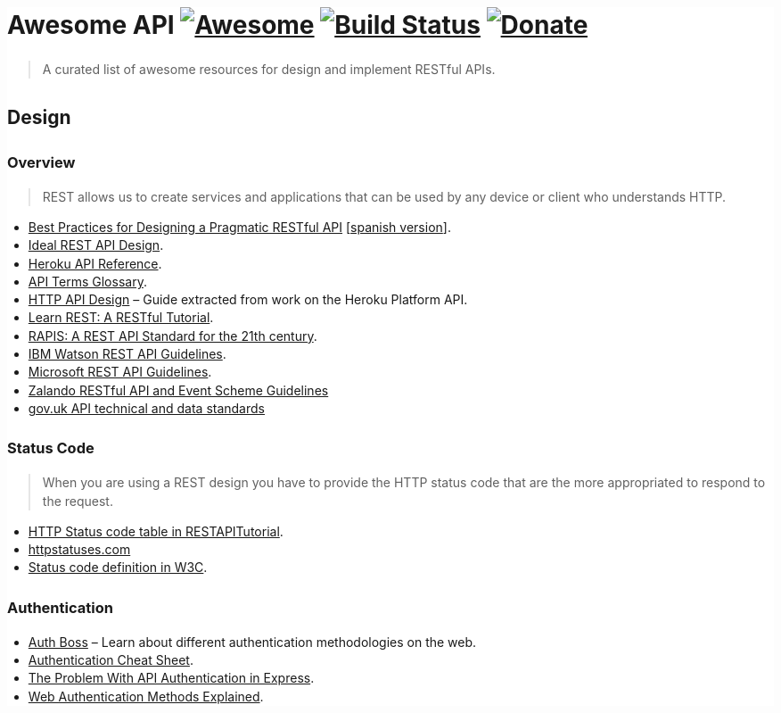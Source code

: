 # Awesome API [![Awesome](https://cdn.rawgit.com/sindresorhus/awesome/d7305f38d29fed78fa85652e3a63e154dd8e8829/media/badge.svg)](https://github.com/sindresorhus/awesome) [![Build Status](https://img.shields.io/travis/Kikobeats/awesome-api/master.svg?style=flat-square)](https://travis-ci.org/Kikobeats/awesome-api) [![Donate](https://img.shields.io/badge/donate-paypal-blue.svg?style=flat-square)](https://paypal.me/kikobeats)

> A curated list of awesome resources for design and implement RESTful APIs.

## Design

### Overview

> REST allows us to create services and applications that can be used by any device or client who understands HTTP.

* [Best Practices for Designing a Pragmatic RESTful API](http://www.vinaysahni.com/best-practices-for-a-pragmatic-restful-api) [[spanish version](https://elbauldelprogramador.com/buenas-practicas-para-el-diseno-de-una-api-restful-pragmatica/)].
* [Ideal REST API Design](https://betimdrenica.wordpress.com/2015/03/09/ideal-rest-api-design/).
* [Heroku API Reference](https://devcenter.heroku.com/articles/platform-api-reference).
* [API Terms Glossary](https://github.com/Mashape/apiglossary).
* [HTTP API Design](https://github.com/interagent/http-api-design) – Guide extracted from work on the Heroku Platform API.
* [Learn REST: A RESTful Tutorial](http://www.restapitutorial.com).
* [RAPIS: A REST API Standard for the 21th century](https://github.com/lambda2/rapis).
* [IBM Watson REST API Guidelines](https://github.com/watson-developer-cloud/api-guidelines).
* [Microsoft REST API Guidelines](https://github.com/Microsoft/api-guidelines).
* [Zalando RESTful API and Event Scheme Guidelines](http://zalando.github.io/restful-api-guidelines/)
* [gov.uk API technical and data standards](https://www.gov.uk/guidance/gds-api-technical-and-data-standards)

### Status Code

> When you are using a REST design you have to provide the HTTP status code that are the more appropriated to respond to the request.

* [HTTP Status code table in RESTAPITutorial](http://www.restapitutorial.com/httpstatuscodes.html).
* [httpstatuses.com](https://httpstatuses.com/)
* [Status code definition in W3C](http://www.w3.org/Protocols/rfc2616/rfc2616-sec10.html).

### Authentication

* [Auth Boss](https://github.com/teesloane/Auth-Boss) – Learn about different authentication methodologies on the web.
* [Authentication Cheat Sheet](https://www.owasp.org/index.php/Authentication_Cheat_Sheet).
* [The Problem With API Authentication in Express](https://stormpath.com/blog/the-problem-with-api-authentication-in-express/).
* [Web Authentication Methods Explained](https://blog.risingstack.com/web-authentication-methods-explained/).
